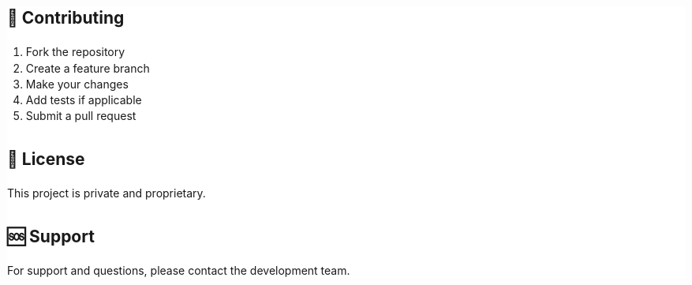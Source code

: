 ## 🤝 Contributing

1. Fork the repository
2. Create a feature branch
3. Make your changes
4. Add tests if applicable
5. Submit a pull request

## 📝 License

This project is private and proprietary.

## 🆘 Support

For support and questions, please contact the development team.
